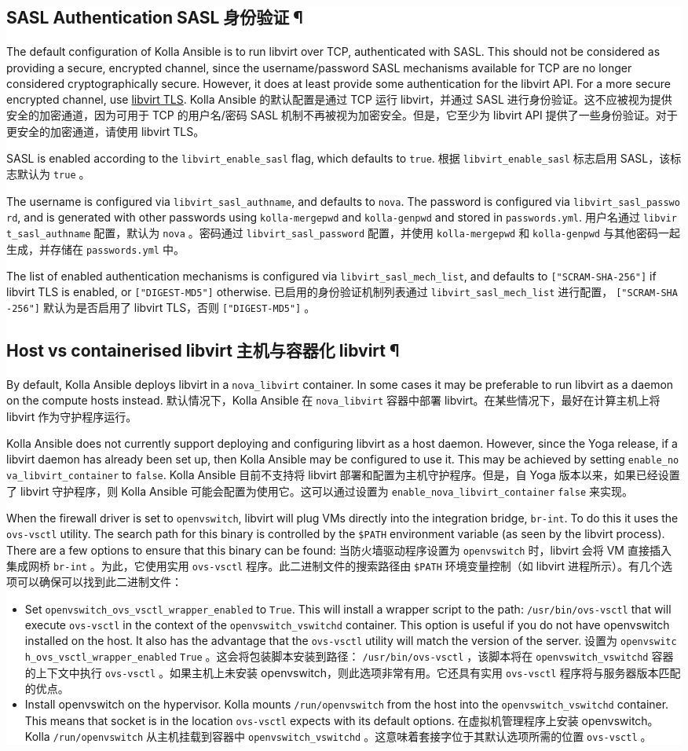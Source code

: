## SASL Authentication SASL 身份验证 ¶

The default configuration of Kolla Ansible is to run libvirt over TCP, authenticated with SASL. This should not be considered as providing a secure, encrypted channel, since the username/password SASL mechanisms available for TCP are no longer considered cryptographically secure. However, it does at least provide some authentication for the libvirt API. For a more secure encrypted channel, use [libvirt TLS](https://docs.openstack.org/kolla-ansible/latest/reference/compute/libvirt-guide.html#libvirt-tls).
Kolla Ansible 的默认配置是通过 TCP 运行 libvirt，并通过 SASL 进行身份验证。这不应被视为提供安全的加密通道，因为可用于  TCP 的用户名/密码 SASL 机制不再被视为加密安全。但是，它至少为 libvirt API  提供了一些身份验证。对于更安全的加密通道，请使用 libvirt TLS。

SASL is enabled according to the `libvirt_enable_sasl` flag, which defaults to `true`.
根据 `libvirt_enable_sasl` 标志启用 SASL，该标志默认为 `true` 。

The username is configured via `libvirt_sasl_authname`, and defaults to `nova`. The password is configured via `libvirt_sasl_password`, and is generated with other passwords using `kolla-mergepwd` and `kolla-genpwd` and stored in `passwords.yml`.
用户名通过 `libvirt_sasl_authname` 配置，默认为 `nova` 。密码通过 `libvirt_sasl_password` 配置，并使用 `kolla-mergepwd` 和 `kolla-genpwd` 与其他密码一起生成，并存储在 `passwords.yml` 中。

The list of enabled authentication mechanisms is configured via `libvirt_sasl_mech_list`, and defaults to `["SCRAM-SHA-256"]` if libvirt TLS is enabled, or `["DIGEST-MD5"]` otherwise.
已启用的身份验证机制列表通过 `libvirt_sasl_mech_list` 进行配置， `["SCRAM-SHA-256"]` 默认为是否启用了 libvirt TLS，否则 `["DIGEST-MD5"]` 。

## Host vs containerised libvirt 主机与容器化 libvirt ¶

By default, Kolla Ansible deploys libvirt in a `nova_libvirt` container. In some cases it may be preferable to run libvirt as a daemon on the compute hosts instead.
默认情况下，Kolla Ansible 在 `nova_libvirt` 容器中部署 libvirt。在某些情况下，最好在计算主机上将 libvirt 作为守护程序运行。

Kolla Ansible does not currently support deploying and configuring libvirt as a host daemon. However, since the Yoga release, if a libvirt daemon has already been set up, then Kolla Ansible may be configured to use it. This may be achieved by setting `enable_nova_libvirt_container` to `false`.
Kolla Ansible 目前不支持将 libvirt 部署和配置为主机守护程序。但是，自 Yoga 版本以来，如果已经设置了 libvirt 守护程序，则 Kolla Ansible 可能会配置为使用它。这可以通过设置为 `enable_nova_libvirt_container` `false` 来实现。

When the firewall driver is set to `openvswitch`, libvirt will plug VMs directly into the integration bridge, `br-int`. To do this it uses the `ovs-vsctl` utility. The search path for this binary is controlled by the `$PATH` environment variable (as seen by the libvirt process). There are a few options to ensure that this binary can be found:
当防火墙驱动程序设置为 `openvswitch` 时，libvirt 会将 VM 直接插入集成网桥 `br-int` 。为此，它使用实用 `ovs-vsctl` 程序。此二进制文件的搜索路径由 `$PATH` 环境变量控制（如 libvirt 进程所示）。有几个选项可以确保可以找到此二进制文件：

- Set `openvswitch_ovs_vsctl_wrapper_enabled` to `True`. This will install a wrapper script to the path: `/usr/bin/ovs-vsctl` that will execute `ovs-vsctl` in the context of the `openvswitch_vswitchd` container. This option is useful if you do not have openvswitch installed on the host. It also has the advantage that the `ovs-vsctl` utility will match the version of the server.
  设置为 `openvswitch_ovs_vsctl_wrapper_enabled` `True` 。这会将包装脚本安装到路径： `/usr/bin/ovs-vsctl` ，该脚本将在 `openvswitch_vswitchd` 容器的上下文中执行 `ovs-vsctl` 。如果主机上未安装 openvswitch，则此选项非常有用。它还具有实用 `ovs-vsctl` 程序将与服务器版本匹配的优点。
- Install openvswitch on the hypervisor. Kolla mounts `/run/openvswitch` from the host into the `openvswitch_vswitchd` container. This means that socket is in the location `ovs-vsctl` expects with its default options.
  在虚拟机管理程序上安装 openvswitch。Kolla `/run/openvswitch` 从主机挂载到容器中 `openvswitch_vswitchd` 。这意味着套接字位于其默认选项所需的位置 `ovs-vsctl` 。
